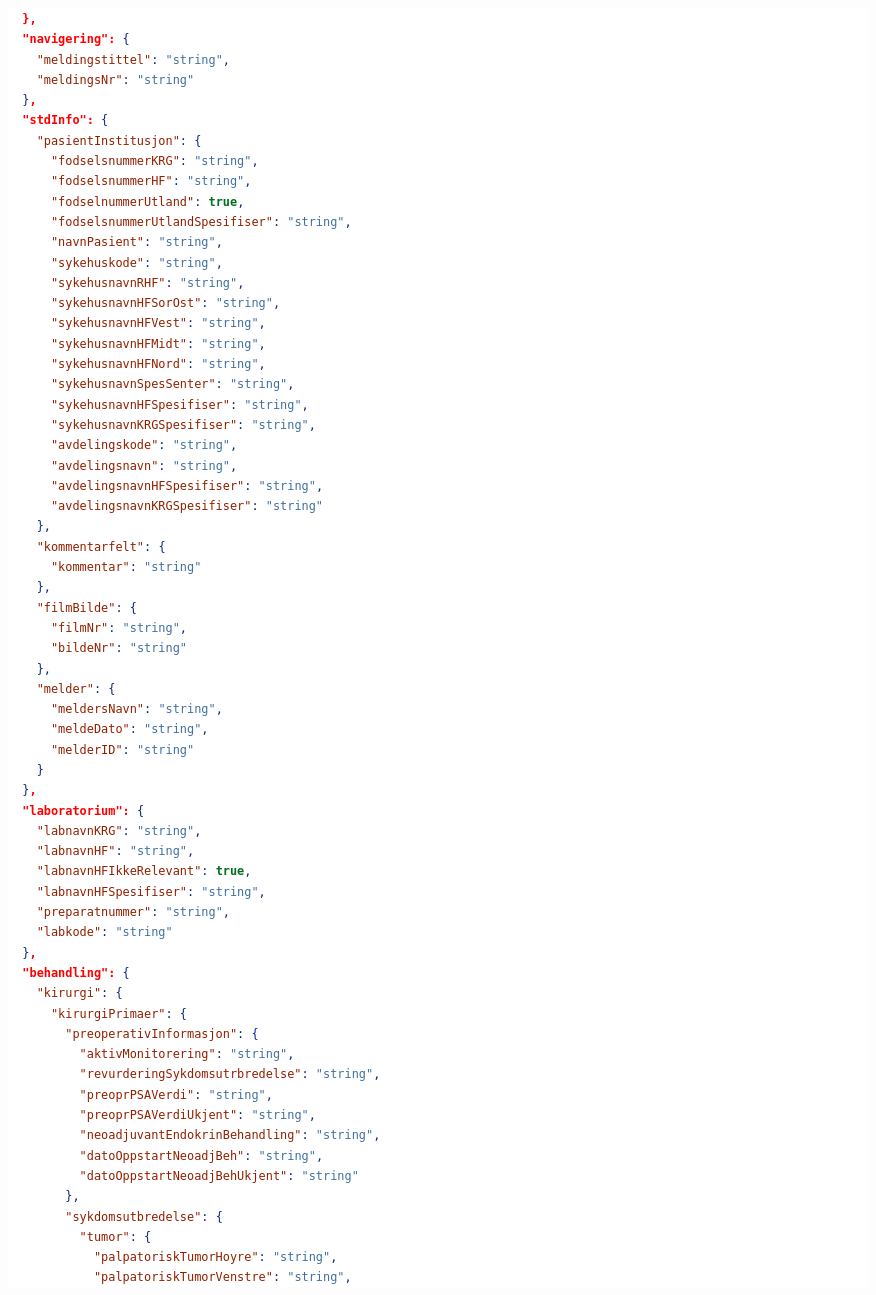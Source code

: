 ```json
  },
  "navigering": {
    "meldingstittel": "string",
    "meldingsNr": "string"
  },
  "stdInfo": {
    "pasientInstitusjon": {
      "fodselsnummerKRG": "string",
      "fodselsnummerHF": "string",
      "fodselnummerUtland": true,
      "fodselsnummerUtlandSpesifiser": "string",
      "navnPasient": "string",
      "sykehuskode": "string",
      "sykehusnavnRHF": "string",
      "sykehusnavnHFSorOst": "string",
      "sykehusnavnHFVest": "string",
      "sykehusnavnHFMidt": "string",
      "sykehusnavnHFNord": "string",
      "sykehusnavnSpesSenter": "string",
      "sykehusnavnHFSpesifiser": "string",
      "sykehusnavnKRGSpesifiser": "string",
      "avdelingskode": "string",
      "avdelingsnavn": "string",
      "avdelingsnavnHFSpesifiser": "string",
      "avdelingsnavnKRGSpesifiser": "string"
    },
    "kommentarfelt": {
      "kommentar": "string"
    },
    "filmBilde": {
      "filmNr": "string",
      "bildeNr": "string"
    },
    "melder": {
      "meldersNavn": "string",
      "meldeDato": "string",
      "melderID": "string"
    }
  },
  "laboratorium": {
    "labnavnKRG": "string",
    "labnavnHF": "string",
    "labnavnHFIkkeRelevant": true,
    "labnavnHFSpesifiser": "string",
    "preparatnummer": "string",
    "labkode": "string"
  },
  "behandling": {
    "kirurgi": {
      "kirurgiPrimaer": {
        "preoperativInformasjon": {
          "aktivMonitorering": "string",
          "revurderingSykdomsutrbredelse": "string",
          "preoprPSAVerdi": "string",
          "preoprPSAVerdiUkjent": "string",
          "neoadjuvantEndokrinBehandling": "string",
          "datoOppstartNeoadjBeh": "string",
          "datoOppstartNeoadjBehUkjent": "string"
        },
        "sykdomsutbredelse": {
          "tumor": {
            "palpatoriskTumorHoyre": "string",
            "palpatoriskTumorVenstre": "string",
```